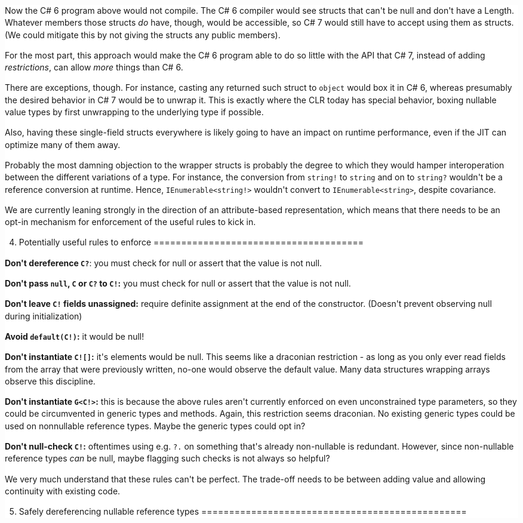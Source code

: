 Now the C# 6 program above would not compile. The C# 6 compiler would see structs that can't be null and don't have a Length. Whatever members those structs *do* have, though, would be accessible, so C# 7 would still have to accept using them as structs. (We could mitigate this by not giving the structs any public members).

For the most part, this approach would make the C# 6 program able to do so little with the API that C# 7, instead of adding *restrictions*, can allow *more* things than C# 6.

There are exceptions, though. For instance, casting any returned such struct to `object` would box it in C# 6, whereas presumably the desired behavior in C# 7 would be to unwrap it. This is exactly where the CLR today has special behavior, boxing nullable value types by first unwrapping to the underlying type if possible.

Also, having these single-field structs everywhere is likely going to have an impact on runtime performance, even if the JIT can optimize many of them away.

Probably the most damning objection to the wrapper structs is probably the degree to which they would hamper interoperation between the different variations of a type. For instance, the conversion from `string!` to `string` and on to `string?` wouldn't be a reference conversion at runtime. Hence, `IEnumerable<string!>` wouldn't convert to `IEnumerable<string>`, despite covariance. 

We are currently leaning strongly in the direction of an attribute-based representation, which means that there needs to be an opt-in mechanism for enforcement of the useful rules to kick in.



4. Potentially useful rules to enforce
======================================

**Don't dereference `C?`**: you must check for null or assert that the value is not null.

**Don't pass `null`, `C` or `C?` to `C!`:** you must check for null or assert that the value is not null.

**Don't leave `C!` fields unassigned:** require definite assignment at the end of the constructor. (Doesn't prevent observing null during initialization)

**Avoid `default(C!)`:** it would be null!

**Don't instantiate `C![]`:** it's elements would be null. This seems like a draconian restriction - as long as you only ever read fields from the array that were previously written, no-one would observe the default value. Many data structures wrapping arrays observe this discipline.

**Don't instantiate `G<C!>`:** this is because the above rules aren't currently enforced on even unconstrained type parameters, so they could be circumvented in generic types and methods. Again, this restriction seems draconian. No existing generic types could be used on nonnullable reference types. Maybe the generic types could opt in?

**Don't null-check `C!`:** oftentimes using e.g. `?.` on something that's already non-nullable is redundant. However, since non-nullable reference types *can* be null, maybe flagging such checks is not always so helpful?
  
We very much understand that these rules can't be perfect. The trade-off needs to be between adding value and allowing continuity with existing code.



5. Safely dereferencing nullable reference types
================================================
